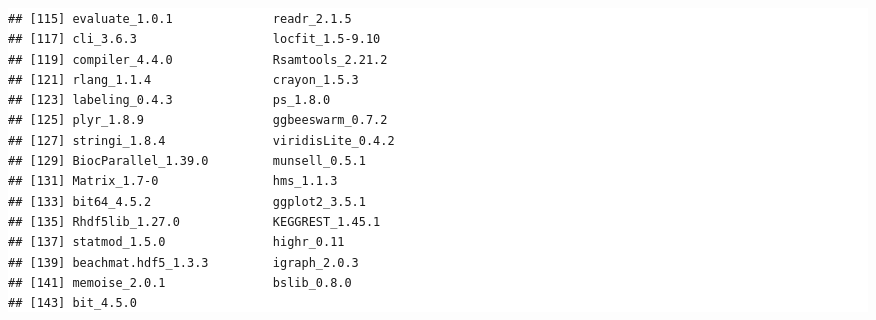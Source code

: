 ```
## [115] evaluate_1.0.1              readr_2.1.5                
## [117] cli_3.6.3                   locfit_1.5-9.10            
## [119] compiler_4.4.0              Rsamtools_2.21.2           
## [121] rlang_1.1.4                 crayon_1.5.3               
## [123] labeling_0.4.3              ps_1.8.0                   
## [125] plyr_1.8.9                  ggbeeswarm_0.7.2           
## [127] stringi_1.8.4               viridisLite_0.4.2          
## [129] BiocParallel_1.39.0         munsell_0.5.1              
## [131] Matrix_1.7-0                hms_1.1.3                  
## [133] bit64_4.5.2                 ggplot2_3.5.1              
## [135] Rhdf5lib_1.27.0             KEGGREST_1.45.1            
## [137] statmod_1.5.0               highr_0.11                 
## [139] beachmat.hdf5_1.3.3         igraph_2.0.3               
## [141] memoise_2.0.1               bslib_0.8.0                
## [143] bit_4.5.0
```
